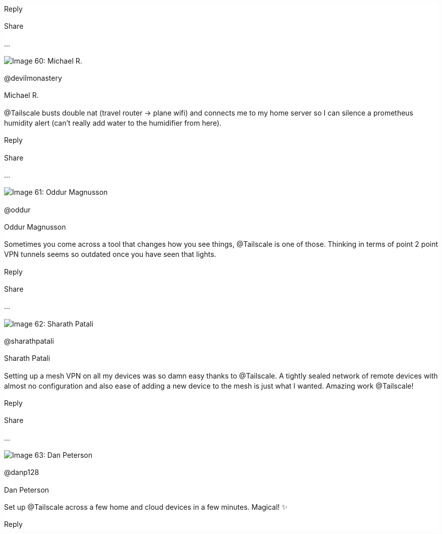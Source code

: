 Reply

Share

...

![Image 60: Michael R.](https://cdn.sanity.io/images/w77i7m8x/production/3a0fb88ac6fdfc10fa3e4048590243ffcca69b5d-400x400.jpg?w=828&q=75&fit=clip&auto=format)

@devilmonastery

Michael R.

@Tailscale busts double nat (travel router -\> plane wifi) and connects me to my home server so I can silence a prometheus humidity alert (can’t really add water to the humidifier from here).

Reply

Share

...

![Image 61: Oddur Magnusson](https://cdn.sanity.io/images/w77i7m8x/production/befcefa7a496fb1bff8767a9ff5cc6bf91459e78-400x400.jpg?w=828&q=75&fit=clip&auto=format)

@oddur

Oddur Magnusson

Sometimes you come across a tool that changes how you see things, @Tailscale is one of those. Thinking in terms of point 2 point VPN tunnels seems so outdated once you have seen that lights.

Reply

Share

...

![Image 62: Sharath Patali](https://cdn.sanity.io/images/w77i7m8x/production/c30e887711dca094036b0af041ad73e37834f169-399x399.jpg?w=828&q=75&fit=clip&auto=format)

@sharathpatali

Sharath Patali

Setting up a mesh VPN on all my devices was so damn easy thanks to @Tailscale. A tightly sealed network of remote devices with almost no configuration and also ease of adding a new device to the mesh is just what I wanted. Amazing work @Tailscale!

Reply

Share

...

![Image 63: Dan Peterson](https://cdn.sanity.io/images/w77i7m8x/production/bc5a3d60fc60059dcb367261d021c67dba5e0d7c-400x400.jpg?w=828&q=75&fit=clip&auto=format)

@danp128

Dan Peterson

Set up @Tailscale across a few home and cloud devices in a few minutes. Magical! ✨

Reply
